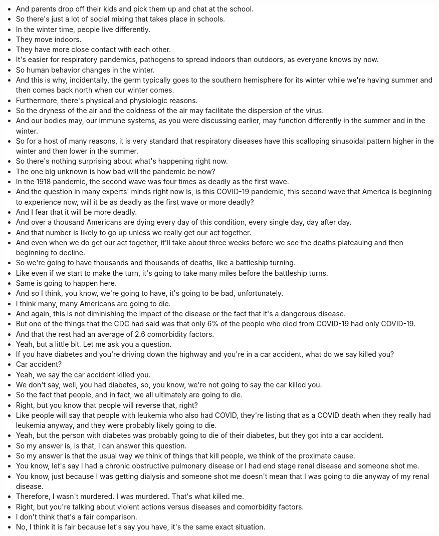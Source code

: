 *  And parents drop off their kids and pick them up and chat at the school.
*  So there's just a lot of social mixing that takes place in schools.
*  In the winter time, people live differently.
*  They move indoors.
*  They have more close contact with each other.
*  It's easier for respiratory pandemics, pathogens to spread indoors than outdoors, as everyone knows by now.
*  So human behavior changes in the winter.
*  And this is why, incidentally, the germ typically goes to the southern hemisphere for its winter while we're having summer and then comes back north when our winter comes.
*  Furthermore, there's physical and physiologic reasons.
*  So the dryness of the air and the coldness of the air may facilitate the dispersion of the virus.
*  And our bodies may, our immune systems, as you were discussing earlier, may function differently in the summer and in the winter.
*  So for a host of many reasons, it is very standard that respiratory diseases have this scalloping sinusoidal pattern higher in the winter and then lower in the summer.
*  So there's nothing surprising about what's happening right now.
*  The one big unknown is how bad will the pandemic be now?
*  In the 1918 pandemic, the second wave was four times as deadly as the first wave.
*  And the question in many experts' minds right now is, is this COVID-19 pandemic, this second wave that America is beginning to experience now, will it be as deadly as the first wave or more deadly?
*  And I fear that it will be more deadly.
*  And over a thousand Americans are dying every day of this condition, every single day, day after day.
*  And that number is likely to go up unless we really get our act together.
*  And even when we do get our act together, it'll take about three weeks before we see the deaths plateauing and then beginning to decline.
*  So we're going to have thousands and thousands of deaths, like a battleship turning.
*  Like even if we start to make the turn, it's going to take many miles before the battleship turns.
*  Same is going to happen here.
*  And so I think, you know, we're going to have, it's going to be bad, unfortunately.
*  I think many, many Americans are going to die.
*  And again, this is not diminishing the impact of the disease or the fact that it's a dangerous disease.
*  But one of the things that the CDC had said was that only 6% of the people who died from COVID-19 had only COVID-19.
*  And that the rest had an average of 2.6 comorbidity factors.
*  Yeah, but a little bit. Let me ask you a question.
*  If you have diabetes and you're driving down the highway and you're in a car accident, what do we say killed you?
*  Car accident?
*  Yeah, we say the car accident killed you.
*  We don't say, well, you had diabetes, so, you know, we're not going to say the car killed you.
*  So the fact that people, and in fact, we all ultimately are going to die.
*  Right, but you know that people will reverse that, right?
*  Like people will say that people with leukemia who also had COVID, they're listing that as a COVID death when they really had leukemia anyway, and they were probably likely going to die.
*  Yeah, but the person with diabetes was probably going to die of their diabetes, but they got into a car accident.
*  So my answer is, is that, I can answer this question.
*  So my answer is that the usual way we think of things that kill people, we think of the proximate cause.
*  You know, let's say I had a chronic obstructive pulmonary disease or I had end stage renal disease and someone shot me.
*  You know, just because I was getting dialysis and someone shot me doesn't mean that I was going to die anyway of my renal disease.
*  Therefore, I wasn't murdered. I was murdered. That's what killed me.
*  Right, but you're talking about violent actions versus diseases and comorbidity factors.
*  I don't think that's a fair comparison.
*  No, I think it is fair because let's say you have, it's the same exact situation.